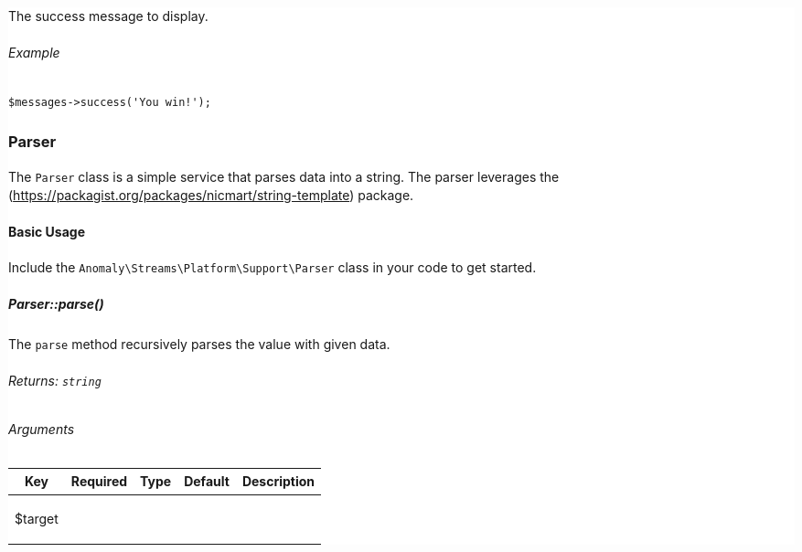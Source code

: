 The success message to display.

</td>

</tr>

</tbody>

</table>

###### Example

    $messages->success('You win!');


### Parser

The `Parser` class is a simple service that parses data into a string. The parser leverages the (https://packagist.org/packages/nicmart/string-template) package.


#### Basic Usage

Include the `Anomaly\Streams\Platform\Support\Parser` class in your code to get started.


##### Parser::parse()

The `parse` method recursively parses the value with given data.

###### Returns: `string`

###### Arguments

<table class="table table-bordered table-striped">

<thead>

<tr>

<th>Key</th>

<th>Required</th>

<th>Type</th>

<th>Default</th>

<th>Description</th>

</tr>

</thead>

<tbody>

<tr>

<td>

$target

</td>
